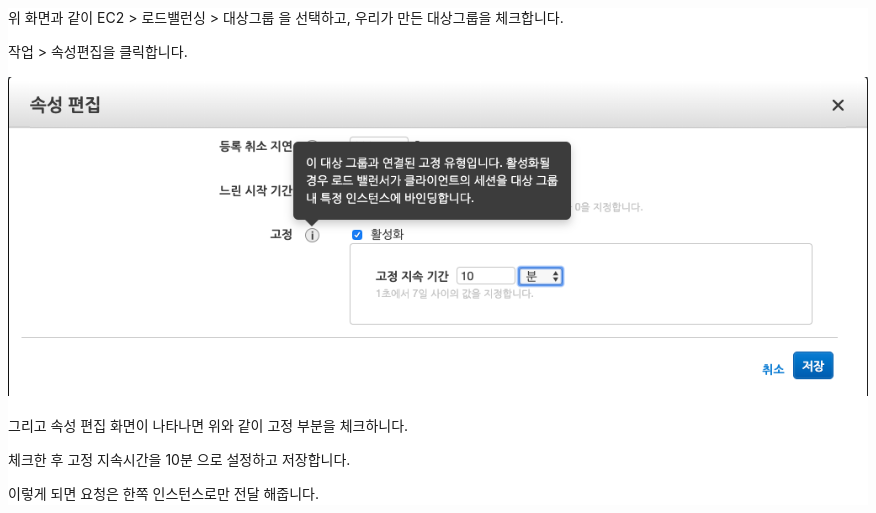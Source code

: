 위 화면과 같이 EC2 > 로드밸런싱 > 대상그룹 을 선택하고, 우리가 만든 대상그룹을 체크합니다. 

작업 > 속성편집을 클릭합니다. 

![elb32](./imgs/elb32.png)

그리고 속성 편집 화면이 나타나면 위와 같이 고정 부분을 체크하니다. 

체크한 후 고정 지속시간을 10분 으로 설정하고 저장합니다. 

이렇게 되면 요청은 한쪽 인스턴스로만 전달 해줍니다. 


